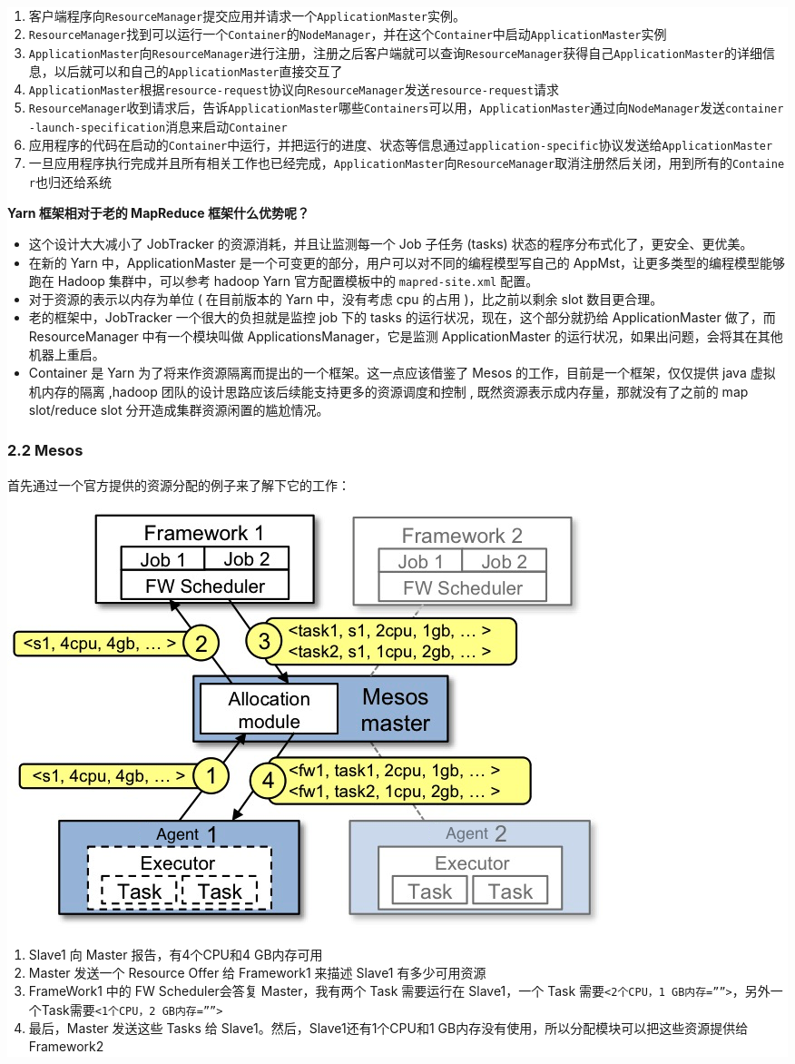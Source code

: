 1. 客户端程序向`ResourceManager`提交应用并请求一个`ApplicationMaster`实例。
2. `ResourceManager`找到可以运行一个`Container`的`NodeManager`，并在这个`Container`中启动`ApplicationMaster`实例
3. `ApplicationMaster`向`ResourceManager`进行注册，注册之后客户端就可以查询`ResourceManager`获得自己`ApplicationMaster`的详细信息，以后就可以和自己的`ApplicationMaster`直接交互了
4. `ApplicationMaster`根据`resource-request`协议向`ResourceManager`发送`resource-request`请求
5. `ResourceManager`收到请求后，告诉`ApplicationMaster`哪些`Containers`可以用，`ApplicationMaster`通过向`NodeManager`发送`container-launch-specification`消息来启动`Container`
6. 应用程序的代码在启动的`Container`中运行，并把运行的进度、状态等信息通过`application-specific`协议发送给`ApplicationMaster`
7. 一旦应用程序执行完成并且所有相关工作也已经完成，`ApplicationMaster`向`ResourceManager`取消注册然后关闭，用到所有的`Container`也归还给系统


**Yarn 框架相对于老的 MapReduce 框架什么优势呢？**

- 这个设计大大减小了 JobTracker 的资源消耗，并且让监测每一个 Job 子任务 (tasks) 状态的程序分布式化了，更安全、更优美。
- 在新的 Yarn 中，ApplicationMaster 是一个可变更的部分，用户可以对不同的编程模型写自己的 AppMst，让更多类型的编程模型能够跑在 Hadoop 集群中，可以参考 hadoop Yarn 官方配置模板中的 ``mapred-site.xml`` 配置。
- 对于资源的表示以内存为单位 ( 在目前版本的 Yarn 中，没有考虑 cpu 的占用 )，比之前以剩余 slot 数目更合理。
- 老的框架中，JobTracker 一个很大的负担就是监控 job 下的 tasks 的运行状况，现在，这个部分就扔给 ApplicationMaster 做了，而 ResourceManager 中有一个模块叫做 ApplicationsManager，它是监测 ApplicationMaster 的运行状况，如果出问题，会将其在其他机器上重启。
- Container 是 Yarn 为了将来作资源隔离而提出的一个框架。这一点应该借鉴了 Mesos 的工作，目前是一个框架，仅仅提供 java 虚拟机内存的隔离 ,hadoop 团队的设计思路应该后续能支持更多的资源调度和控制 , 既然资源表示成内存量，那就没有了之前的 map slot/reduce slot 分开造成集群资源闲置的尴尬情况。

### 2.2 Mesos

首先通过一个官方提供的资源分配的例子来了解下它的工作：

![](../images/mesos-workflow.jpg)

1. Slave1 向 Master 报告，有4个CPU和4 GB内存可用
2. Master 发送一个 Resource Offer 给 Framework1 来描述 Slave1 有多少可用资源
3. FrameWork1 中的 FW Scheduler会答复 Master，我有两个 Task 需要运行在 Slave1，一个 Task 需要`<2个CPU，1 GB内存=””>`，另外一个Task需要`<1个CPU，2 GB内存=””>`
4. 最后，Master 发送这些 Tasks 给 Slave1。然后，Slave1还有1个CPU和1 GB内存没有使用，所以分配模块可以把这些资源提供给 Framework2

